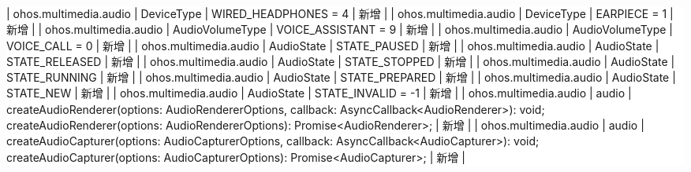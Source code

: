 | ohos.multimedia.audio | DeviceType | WIRED_HEADPHONES = 4 | 新增 |
| ohos.multimedia.audio | DeviceType | EARPIECE = 1 | 新增 |
| ohos.multimedia.audio | AudioVolumeType | VOICE_ASSISTANT = 9 | 新增 |
| ohos.multimedia.audio | AudioVolumeType | VOICE_CALL = 0 | 新增 |
| ohos.multimedia.audio | AudioState | STATE_PAUSED | 新增 |
| ohos.multimedia.audio | AudioState | STATE_RELEASED | 新增 |
| ohos.multimedia.audio | AudioState | STATE_STOPPED | 新增 |
| ohos.multimedia.audio | AudioState | STATE_RUNNING | 新增 |
| ohos.multimedia.audio | AudioState | STATE_PREPARED | 新增 |
| ohos.multimedia.audio | AudioState | STATE_NEW | 新增 |
| ohos.multimedia.audio | AudioState | STATE_INVALID = -1 | 新增 |
| ohos.multimedia.audio | audio | createAudioRenderer(options: AudioRendererOptions, callback: AsyncCallback\<AudioRenderer>): void;<br>createAudioRenderer(options: AudioRendererOptions): Promise\<AudioRenderer>; | 新增 |
| ohos.multimedia.audio | audio | createAudioCapturer(options: AudioCapturerOptions, callback: AsyncCallback\<AudioCapturer>): void;<br>createAudioCapturer(options: AudioCapturerOptions): Promise\<AudioCapturer>; | 新增 |
